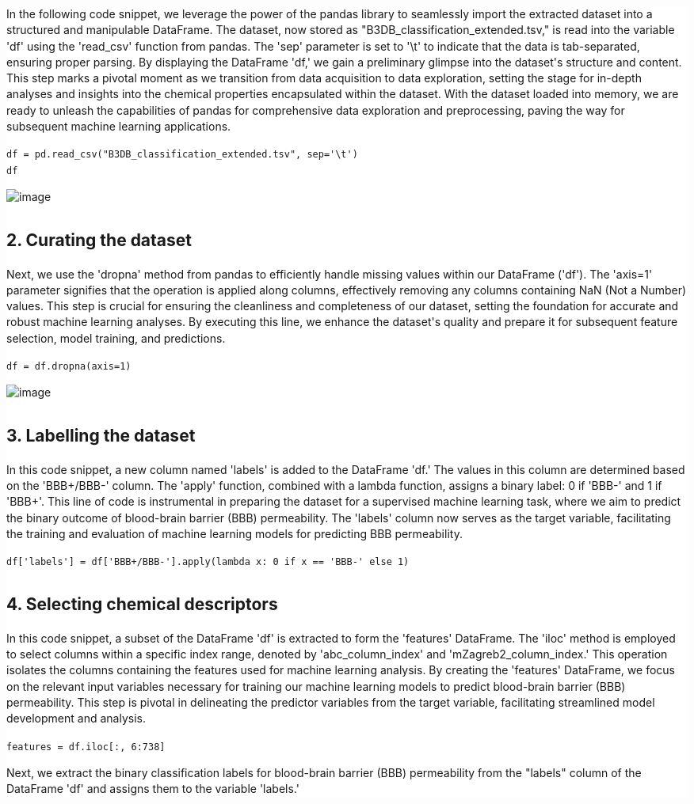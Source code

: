 In the following code snippet, we leverage the power of the pandas library to seamlessly import the extracted dataset into a structured and manipulable DataFrame. The dataset, now stored as "B3DB_classification_extended.tsv," is read into the variable 'df' using the 'read_csv' function from pandas. The 'sep' parameter is set to '\t' to indicate that the data is tab-separated, ensuring proper parsing. By displaying the DataFrame 'df,' we gain a preliminary glimpse into the dataset's structure and content. This step marks a pivotal moment as we transition from data acquisition to data exploration, setting the stage for in-depth analyses and insights into the chemical properties encapsulated within the dataset. With the dataset loaded into memory, we are ready to unleash the capabilities of pandas for comprehensive data exploration and preprocessing, paving the way for subsequent machine learning applications.
```
df = pd.read_csv("B3DB_classification_extended.tsv", sep='\t')
df
```
![image](https://github.com/yboulaamane/yboulaamane.github.io/assets/7014404/f5bbc971-d805-405b-91de-48dfd032de01)


## 2. Curating the dataset

Next, we use the 'dropna' method from pandas to efficiently handle missing values within our DataFrame ('df'). The 'axis=1' parameter signifies that the operation is applied along columns, effectively removing any columns containing NaN (Not a Number) values. This step is crucial for ensuring the cleanliness and completeness of our dataset, setting the foundation for accurate and robust machine learning analyses. By executing this line, we enhance the dataset's quality and prepare it for subsequent feature selection, model training, and predictions.
```
df = df.dropna(axis=1)
```
![image](https://github.com/yboulaamane/yboulaamane.github.io/assets/7014404/90e8705d-76be-4ddb-942c-ba7dcd71e5ee)

## 3. Labelling the dataset
In this code snippet, a new column named 'labels' is added to the DataFrame 'df.' The values in this column are determined based on the 'BBB+/BBB-' column. The 'apply' function, combined with a lambda function, assigns a binary label: 0 if 'BBB-' and 1 if 'BBB+'. This line of code is instrumental in preparing the dataset for a supervised machine learning task, where we aim to predict the binary outcome of blood-brain barrier (BBB) permeability. The 'labels' column now serves as the target variable, facilitating the training and evaluation of machine learning models for predicting BBB permeability.
```
df['labels'] = df['BBB+/BBB-'].apply(lambda x: 0 if x == 'BBB-' else 1)
```

## 4. Selecting chemical descriptors
In this code snippet, a subset of the DataFrame 'df' is extracted to form the 'features' DataFrame. The 'iloc' method is employed to select columns within a specific index range, denoted by 'abc_column_index' and 'mZagreb2_column_index.' This operation isolates the columns containing the features used for machine learning analysis. By creating the 'features' DataFrame, we focus on the relevant input variables necessary for training our machine learning models to predict blood-brain barrier (BBB) permeability. This step is pivotal in delineating the predictor variables from the target variable, facilitating streamlined model development and analysis.
```
features = df.iloc[:, 6:738]
```
Next, we extract the binary classification labels for blood-brain barrier (BBB) permeability from the "labels" column of the DataFrame 'df' and assigns them to the variable 'labels.'
